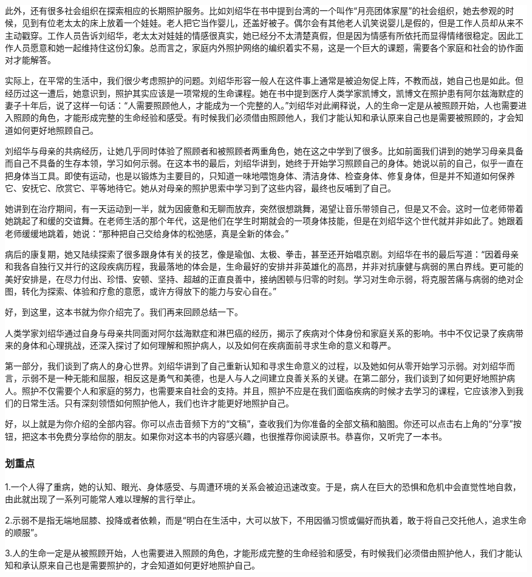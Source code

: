 此外，还有很多社会组织在探索相应的长期照护服务。比如刘绍华在书中提到台湾的一个叫作“月亮团体家屋”的社会组织，她去参观的时候，见到有位老太太的床上放着一个娃娃。老人把它当作婴儿，还盖好被子。偶尔会有其他老人讥笑说婴儿是假的，但是工作人员却从来不主动戳穿。工作人员告诉刘绍华，老太太对娃娃的情感很真实，她已经分不太清楚真假，但是因为情感有所依托而显得情绪很稳定。因此工作人员愿意和她一起维持住这份幻象。总而言之，家庭内外照护网络的编织着实不易，这是一个巨大的课题，需要各个家庭和社会的协作面对才能解答。

实际上，在平常的生活中，我们很少考虑照护的问题。刘绍华形容一般人在这件事上通常是被迫匆促上阵，不教而战，她自己也是如此。但经历过这一遭后，她意识到，照护其实应该是一项常规的生命课程。她在书中提到医疗人类学家凯博文，凯博文在照护患有阿尔兹海默症的妻子十年后，说了这样一句话：“人需要照顾他人，才能成为一个完整的人。”刘绍华对此阐释说，人的生命一定是从被照顾开始，人也需要进入照顾的角色，才能形成完整的生命经验和感受。有时候我们必须借由照顾他人，我们才能认知和承认原来自己也是需要被照顾的，才会知道如何更好地照顾自己。

刘绍华与母亲的共病经历，让她几乎同时体验了照顾者和被照顾者两重角色，她在这之中学到了很多。比如前面我们讲到的她学习母亲具备而自己不具备的生存本领，学习如何示弱。在这本书的最后，刘绍华讲到，她终于开始学习照顾自己的身体。她说以前的自己，似乎一直在把身体当工具。即使有运动，也是以锻炼为主要目的，只知道一味地喂饱身体、清洁身体、检查身体、修复身体，但是并不知道如何保养它、安抚它、欣赏它、平等地待它。她从对母亲的照护思索中学习到了这些内容，最终也反哺到了自己。

她讲到在治疗期间，有一天运动到一半，就为因疲惫和无聊而放弃，突然很想跳舞，渴望让音乐带领自己，但是又不会。这时一位老师带着她跳起了和缓的交谊舞。在老师生活的那个年代，这是他们在学生时期就会的一项身体技能，但是在刘绍华这个世代就并非如此了。她跟着老师缓缓地跳着，她说：“那种把自己交给身体的松弛感，真是全新的体会。”

病后的康复期，她又陆续探索了很多跟身体有关的技艺，像是瑜伽、太极、拳击，甚至还开始唱京剧。刘绍华在书的最后写道：“因着母亲和我各自独行又并行的这段疾病历程，我最落地的体会是，生命最好的安排并非英雄化的高昂，并非对抗康健与病弱的黑白界线。更可能的美好安排是，在尽力付出、珍惜、安顿、坚持、超越的正直良善中，接纳困顿与归零的时刻。学习对生命示弱，将克服苦痛与病弱的绝对企图，转化为探索、体验和疗愈的意愿，或许方得放下的能力与安心自在。”



好，到这里，这本书就为你介绍完了。我们再来回顾总结一下。

人类学家刘绍华通过自身与母亲共同面对阿尔兹海默症和淋巴癌的经历，揭示了疾病对个体身份和家庭关系的影响。书中不仅记录了疾病带来的身体和心理挑战，还深入探讨了如何理解和照护病人，以及如何在疾病面前寻求生命的意义和尊严。

第一部分，我们谈到了病人的身心世界。刘绍华讲到了自己重新认知和寻求生命意义的过程，以及她如何从零开始学习示弱。对刘绍华而言，示弱不是一种无能和屈服，相反这是勇气和美德，也是人与人之间建立良善关系的关键。在第二部分，我们谈到了如何更好地照护病人。照护不仅需要个人和家庭的努力，也需要来自社会的支持。并且，照护不应是在我们面临疾病的时候才去学习的课程，它应该渗入到我们的日常生活。只有深刻领悟如何照护他人，我们也许才能更好地照护自己。

好，以上就是为你介绍的全部内容。你可以点击音频下方的“文稿”，查收我们为你准备的全部文稿和脑图。你还可以点击右上角的“分享”按钮，把这本书免费分享给你的朋友。如果你对这本书的内容感兴趣，也很推荐你阅读原书。恭喜你，又听完了一本书。



### 划重点

 1.一个人得了重病，她的认知、眼光、身体感受、与周遭环境的关系会被迫迅速改变。于是，病人在巨大的恐惧和危机中会直觉性地自救，由此就出现了一系列可能常人难以理解的言行举止。

 2.示弱不是指无端地屈膝、投降或者依赖，而是“明白在生活中，大可以放下，不用因循习惯或偏好而执着，敢于将自己交托他人，追求生命的顺服”。

 3.人的生命一定是从被照顾开始，人也需要进入照顾的角色，才能形成完整的生命经验和感受，有时候我们必须借由照护他人，我们才能认知和承认原来自己也是需要照护的，才会知道如何更好地照护自己。

